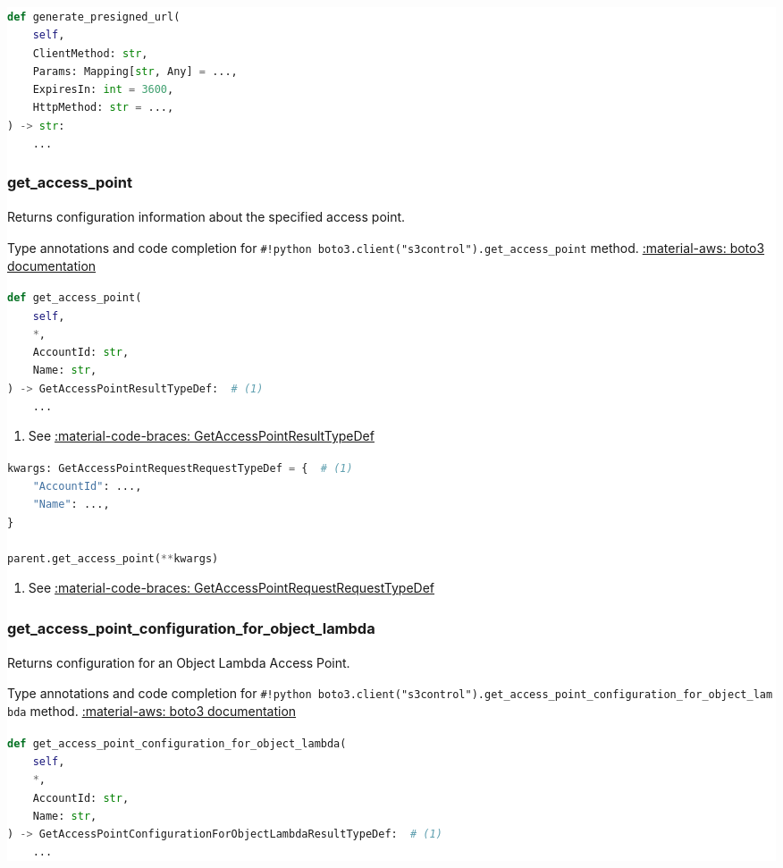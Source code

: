 ```python title="Method definition"
def generate_presigned_url(
    self,
    ClientMethod: str,
    Params: Mapping[str, Any] = ...,
    ExpiresIn: int = 3600,
    HttpMethod: str = ...,
) -> str:
    ...
```


### get\_access\_point

Returns configuration information about the specified access point.

Type annotations and code completion for `#!python boto3.client("s3control").get_access_point` method.
[:material-aws: boto3 documentation](https://boto3.amazonaws.com/v1/documentation/api/latest/reference/services/s3control.html#S3Control.Client.get_access_point)

```python title="Method definition"
def get_access_point(
    self,
    *,
    AccountId: str,
    Name: str,
) -> GetAccessPointResultTypeDef:  # (1)
    ...
```

1. See [:material-code-braces: GetAccessPointResultTypeDef](./type_defs.md#getaccesspointresulttypedef) 


```python title="Usage example with kwargs"
kwargs: GetAccessPointRequestRequestTypeDef = {  # (1)
    "AccountId": ...,
    "Name": ...,
}

parent.get_access_point(**kwargs)
```

1. See [:material-code-braces: GetAccessPointRequestRequestTypeDef](./type_defs.md#getaccesspointrequestrequesttypedef) 

### get\_access\_point\_configuration\_for\_object\_lambda

Returns configuration for an Object Lambda Access Point.

Type annotations and code completion for `#!python boto3.client("s3control").get_access_point_configuration_for_object_lambda` method.
[:material-aws: boto3 documentation](https://boto3.amazonaws.com/v1/documentation/api/latest/reference/services/s3control.html#S3Control.Client.get_access_point_configuration_for_object_lambda)

```python title="Method definition"
def get_access_point_configuration_for_object_lambda(
    self,
    *,
    AccountId: str,
    Name: str,
) -> GetAccessPointConfigurationForObjectLambdaResultTypeDef:  # (1)
    ...
```
